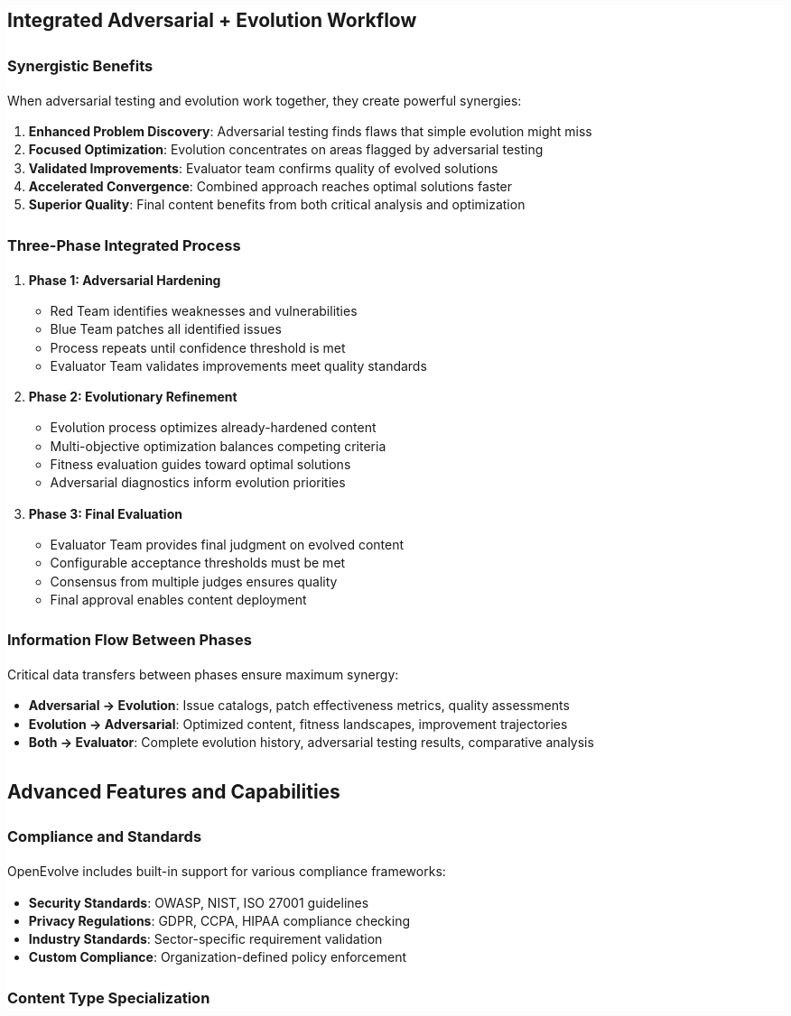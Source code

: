 ## Integrated Adversarial + Evolution Workflow

### Synergistic Benefits

When adversarial testing and evolution work together, they create powerful synergies:

1. **Enhanced Problem Discovery**: Adversarial testing finds flaws that simple evolution might miss
2. **Focused Optimization**: Evolution concentrates on areas flagged by adversarial testing
3. **Validated Improvements**: Evaluator team confirms quality of evolved solutions
4. **Accelerated Convergence**: Combined approach reaches optimal solutions faster
5. **Superior Quality**: Final content benefits from both critical analysis and optimization

### Three-Phase Integrated Process

1. **Phase 1: Adversarial Hardening**
   - Red Team identifies weaknesses and vulnerabilities
   - Blue Team patches all identified issues
   - Process repeats until confidence threshold is met
   - Evaluator Team validates improvements meet quality standards

2. **Phase 2: Evolutionary Refinement**
   - Evolution process optimizes already-hardened content
   - Multi-objective optimization balances competing criteria
   - Fitness evaluation guides toward optimal solutions
   - Adversarial diagnostics inform evolution priorities

3. **Phase 3: Final Evaluation**
   - Evaluator Team provides final judgment on evolved content
   - Configurable acceptance thresholds must be met
   - Consensus from multiple judges ensures quality
   - Final approval enables content deployment

### Information Flow Between Phases

Critical data transfers between phases ensure maximum synergy:

- **Adversarial → Evolution**: Issue catalogs, patch effectiveness metrics, quality assessments
- **Evolution → Adversarial**: Optimized content, fitness landscapes, improvement trajectories
- **Both → Evaluator**: Complete evolution history, adversarial testing results, comparative analysis

## Advanced Features and Capabilities

### Compliance and Standards

OpenEvolve includes built-in support for various compliance frameworks:

- **Security Standards**: OWASP, NIST, ISO 27001 guidelines
- **Privacy Regulations**: GDPR, CCPA, HIPAA compliance checking
- **Industry Standards**: Sector-specific requirement validation
- **Custom Compliance**: Organization-defined policy enforcement

### Content Type Specialization
